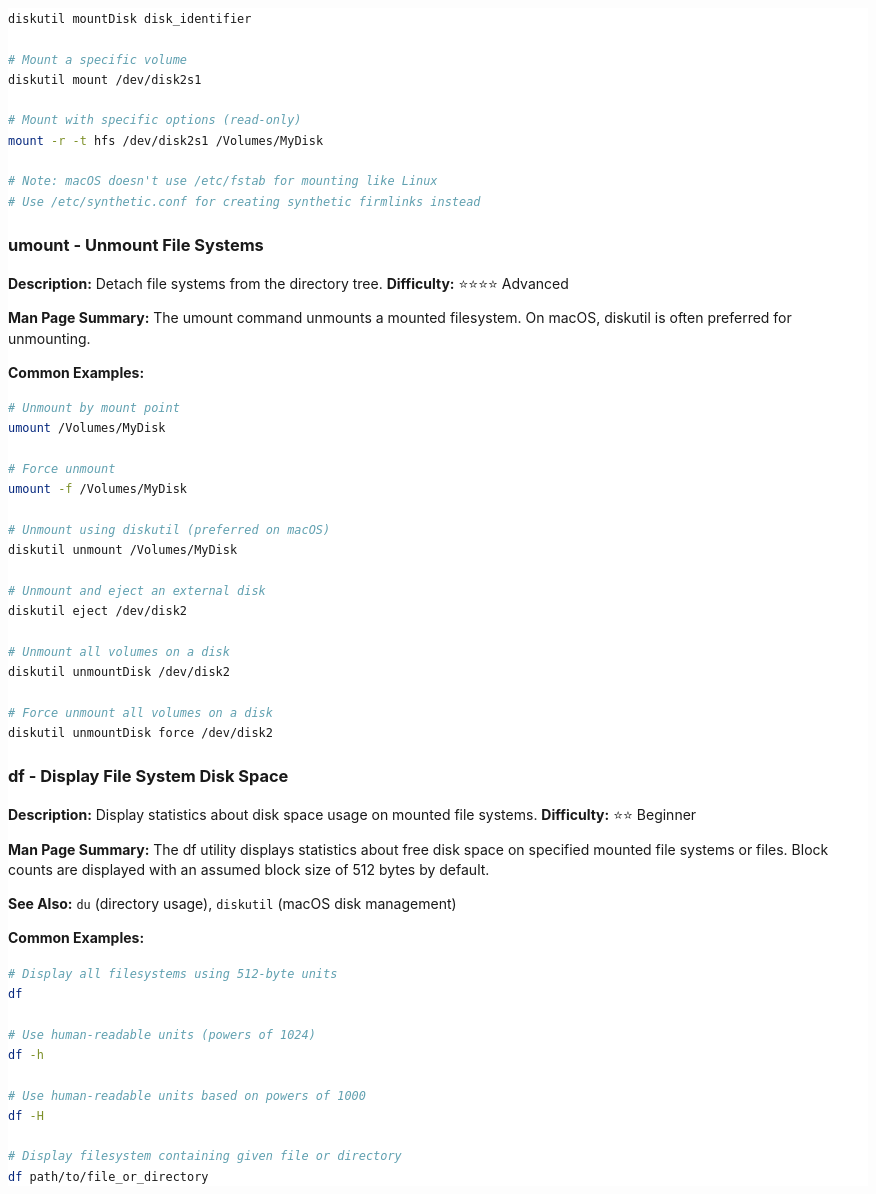```bash
diskutil mountDisk disk_identifier

# Mount a specific volume
diskutil mount /dev/disk2s1

# Mount with specific options (read-only)
mount -r -t hfs /dev/disk2s1 /Volumes/MyDisk

# Note: macOS doesn't use /etc/fstab for mounting like Linux
# Use /etc/synthetic.conf for creating synthetic firmlinks instead
```

### **umount** - Unmount File Systems
**Description:** Detach file systems from the directory tree.
**Difficulty:** ⭐⭐⭐⭐ Advanced

**Man Page Summary:** The umount command unmounts a mounted filesystem. On macOS, diskutil is often preferred for unmounting.

**Common Examples:**

```bash
# Unmount by mount point
umount /Volumes/MyDisk

# Force unmount
umount -f /Volumes/MyDisk

# Unmount using diskutil (preferred on macOS)
diskutil unmount /Volumes/MyDisk

# Unmount and eject an external disk
diskutil eject /dev/disk2

# Unmount all volumes on a disk
diskutil unmountDisk /dev/disk2

# Force unmount all volumes on a disk
diskutil unmountDisk force /dev/disk2
```

### **df** - Display File System Disk Space
**Description:** Display statistics about disk space usage on mounted file systems.
**Difficulty:** ⭐⭐ Beginner

**Man Page Summary:** The df utility displays statistics about free disk space on specified mounted file systems or files. Block counts are displayed with an assumed block size of 512 bytes by default.

**See Also:** `du` (directory usage), `diskutil` (macOS disk management)

**Common Examples:**

```bash
# Display all filesystems using 512-byte units
df

# Use human-readable units (powers of 1024)
df -h

# Use human-readable units based on powers of 1000
df -H

# Display filesystem containing given file or directory
df path/to/file_or_directory

```
